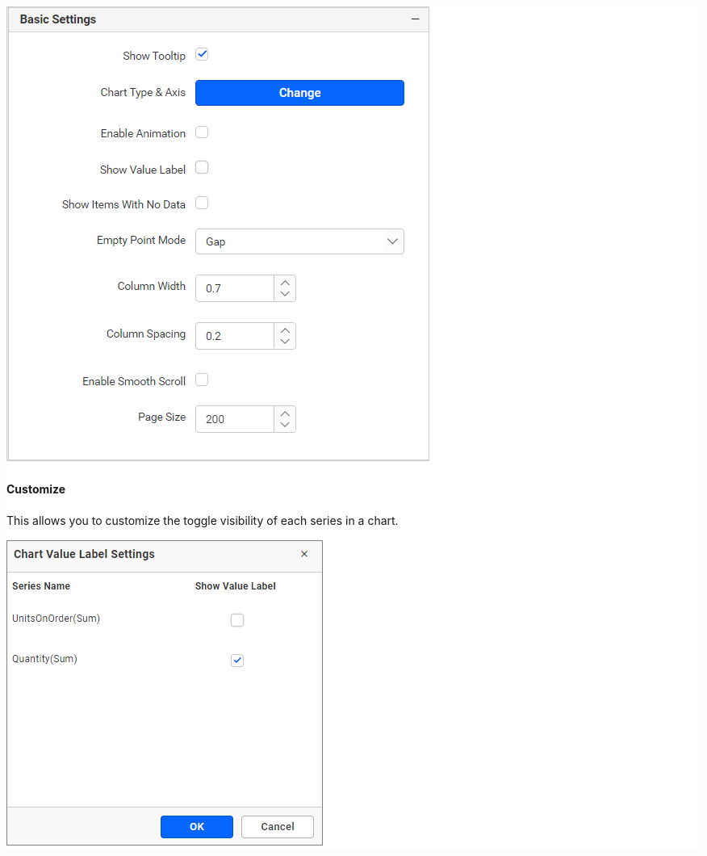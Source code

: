 ![Show value label](/static/assets/embedded/visualizing-data/visualization-widgets/images/line-chart/show-label.png)

#### Customize

This allows you to customize the toggle visibility of each series in a chart.

![Show Value Labels Customization OPtion](/static/assets/embedded/visualizing-data/visualization-widgets/images/line-chart/label-customize.png)
